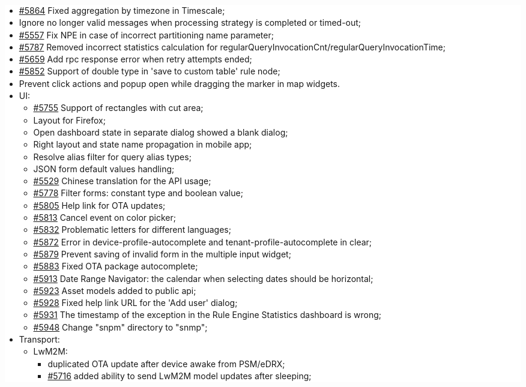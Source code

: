  * [#5864](https://github.com/thingsboard/thingsboard/pull/5864) Fixed aggregation by timezone in Timescale;
  * Ignore no longer valid messages when processing strategy is completed or timed-out;
  * [#5557](https://github.com/thingsboard/thingsboard/pull/5557) Fix NPE in case of incorrect partitioning name parameter;
  * [#5787](https://github.com/thingsboard/thingsboard/pull/5787) Removed incorrect statistics calculation for regularQueryInvocationCnt/regularQueryInvocationTime;
  * [#5659](https://github.com/thingsboard/thingsboard/pull/5659) Add rpc response error when retry attempts ended;
  * [#5852](https://github.com/thingsboard/thingsboard/pull/5852) Support of double type in 'save to custom table' rule node;
  * Prevent click actions and popup open while dragging the marker in map widgets.
* UI:
  * [#5755](https://github.com/thingsboard/thingsboard/pull/5755) Support of rectangles with cut area;
  * Layout for Firefox;
  * Open dashboard state in separate dialog showed a blank dialog;
  * Right layout and state name propagation in mobile app;
  * Resolve alias filter for query alias types;
  * JSON form default values handling;
  * [#5529](https://github.com/thingsboard/thingsboard/pull/5529) Chinese translation for the API usage;
  * [#5778](https://github.com/thingsboard/thingsboard/pull/5778) Filter forms: constant type and boolean value;
  * [#5805](https://github.com/thingsboard/thingsboard/pull/5805) Help link for OTA updates;
  * [#5813](https://github.com/thingsboard/thingsboard/pull/5813) Cancel event on color picker;
  * [#5832](https://github.com/thingsboard/thingsboard/pull/5832) Problematic letters for different languages;
  * [#5872](https://github.com/thingsboard/thingsboard/pull/5872) Error in device-profile-autocomplete and tenant-profile-autocomplete in clear;
  * [#5879](https://github.com/thingsboard/thingsboard/pull/5879) Prevent saving of invalid form in the multiple input widget;
  * [#5883](https://github.com/thingsboard/thingsboard/pull/5883) Fixed OTA package autocomplete;
  * [#5913](https://github.com/thingsboard/thingsboard/pull/5913) Date Range Navigator: the calendar when selecting dates should be horizontal;
  * [#5923](https://github.com/thingsboard/thingsboard/pull/5923) Asset models added to public api;
  * [#5928](https://github.com/thingsboard/thingsboard/pull/5928) Fixed help link URL for the 'Add user' dialog;
  * [#5931](https://github.com/thingsboard/thingsboard/issues/5931) The timestamp of the exception in the Rule Engine Statistics dashboard is wrong;
  * [#5948](https://github.com/thingsboard/thingsboard/issues/5948) Change "snpm" directory to "snmp";
* Transport:
  * LwM2M:
    * duplicated OTA update after device awake from PSM/eDRX;
    * [#5716](https://github.com/thingsboard/thingsboard/pull/5716) added ability to send LwM2M model updates after sleeping;
